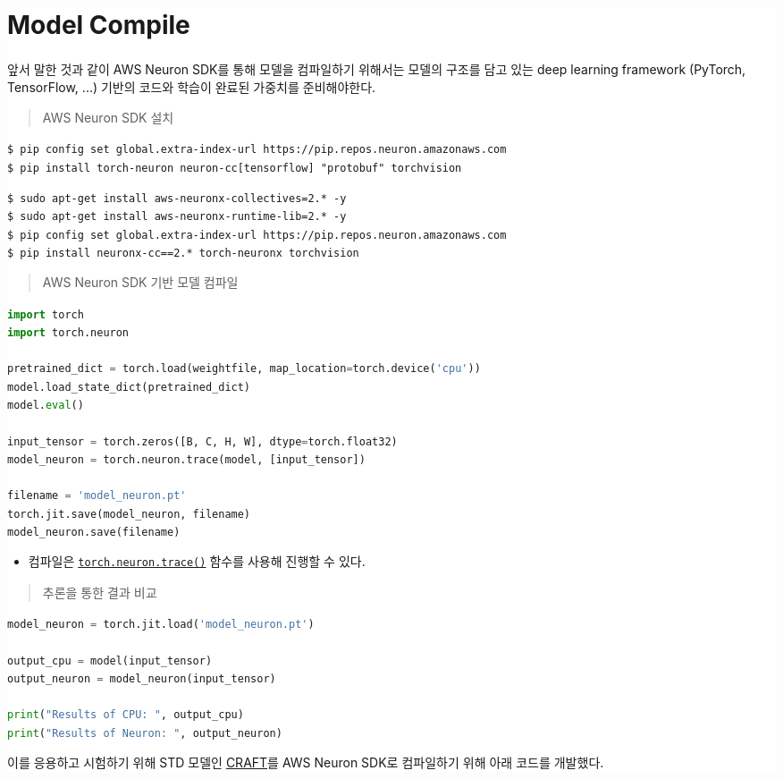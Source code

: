 
# Model Compile

앞서 말한 것과 같이 AWS Neuron SDK를 통해 모델을 컴파일하기 위해서는 모델의 구조를 담고 있는 deep learning framework (PyTorch, TensorFlow, ...) 기반의 코드와 학습이 완료된 가중치를 준비해야한다.

> AWS Neuron SDK 설치

```shell Install AWS Neuron SDK for Inf1
$ pip config set global.extra-index-url https://pip.repos.neuron.amazonaws.com
$ pip install torch-neuron neuron-cc[tensorflow] "protobuf" torchvision
```

```shell Install AWS Neuron SDK for Inf2
$ sudo apt-get install aws-neuronx-collectives=2.* -y
$ sudo apt-get install aws-neuronx-runtime-lib=2.* -y
$ pip config set global.extra-index-url https://pip.repos.neuron.amazonaws.com
$ pip install neuronx-cc==2.* torch-neuronx torchvision
```

> AWS Neuron SDK 기반 모델 컴파일

```python PyTorch2Neuron for Inf1
import torch
import torch.neuron

pretrained_dict = torch.load(weightfile, map_location=torch.device('cpu'))
model.load_state_dict(pretrained_dict)
model.eval()

input_tensor = torch.zeros([B, C, H, W], dtype=torch.float32)
model_neuron = torch.neuron.trace(model, [input_tensor])

filename = 'model_neuron.pt'
torch.jit.save(model_neuron, filename)
model_neuron.save(filename)
```

+ 컴파일은 [`torch.neuron.trace()`](https://awsdocs-neuron.readthedocs-hosted.com/en/latest/frameworks/torch/torch-neuron/api-compilation-python-api.html?highlight=torch.neuron.trace#torch_neuron.trace) 함수를 사용해 진행할 수 있다.

> 추론을 통한 결과 비교

```python Inference.py
model_neuron = torch.jit.load('model_neuron.pt')

output_cpu = model(input_tensor)
output_neuron = model_neuron(input_tensor)

print("Results of CPU: ", output_cpu)
print("Results of Neuron: ", output_neuron)
```

이를 응용하고 시험하기 위해 STD 모델인 [CRAFT](https://github.com/Zerohertz/CRAFT/tree/Neuron)를 AWS Neuron SDK로 컴파일하기 위해 아래 코드를 개발했다.
